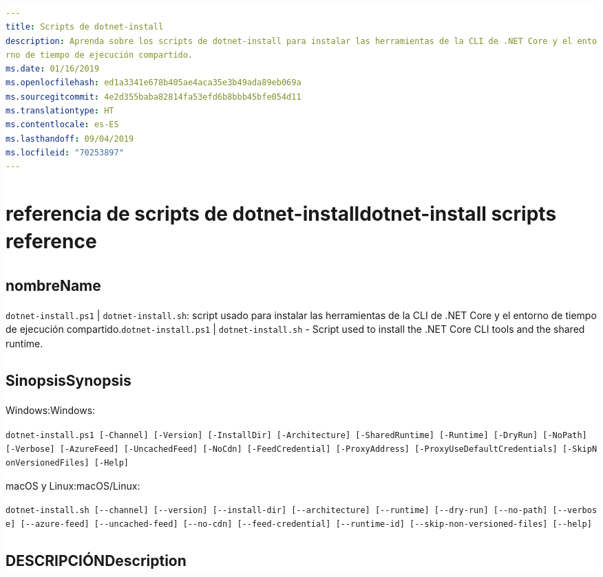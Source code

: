 ```yaml
---
title: Scripts de dotnet-install
description: Aprenda sobre los scripts de dotnet-install para instalar las herramientas de la CLI de .NET Core y el entorno de tiempo de ejecución compartido.
ms.date: 01/16/2019
ms.openlocfilehash: ed1a3341e678b405ae4aca35e3b49ada89eb069a
ms.sourcegitcommit: 4e2d355baba82814fa53efd6b8bbb45bfe054d11
ms.translationtype: HT
ms.contentlocale: es-ES
ms.lasthandoff: 09/04/2019
ms.locfileid: "70253897"
---
```

# <a name="dotnet-install-scripts-reference"></a><span data-ttu-id="e676e-103">referencia de scripts de dotnet-install</span><span class="sxs-lookup"><span data-stu-id="e676e-103">dotnet-install scripts reference</span></span>

## <a name="name"></a><span data-ttu-id="e676e-104">nombre</span><span class="sxs-lookup"><span data-stu-id="e676e-104">Name</span></span>

<span data-ttu-id="e676e-105">`dotnet-install.ps1` | `dotnet-install.sh`: script usado para instalar las herramientas de la CLI de .NET Core y el entorno de tiempo de ejecución compartido.</span><span class="sxs-lookup"><span data-stu-id="e676e-105">`dotnet-install.ps1` | `dotnet-install.sh` - Script used to install the .NET Core CLI tools and the shared runtime.</span></span>

## <a name="synopsis"></a><span data-ttu-id="e676e-106">Sinopsis</span><span class="sxs-lookup"><span data-stu-id="e676e-106">Synopsis</span></span>

<span data-ttu-id="e676e-107">Windows:</span><span class="sxs-lookup"><span data-stu-id="e676e-107">Windows:</span></span>

`dotnet-install.ps1 [-Channel] [-Version] [-InstallDir] [-Architecture] [-SharedRuntime] [-Runtime] [-DryRun] [-NoPath] [-Verbose] [-AzureFeed] [-UncachedFeed] [-NoCdn] [-FeedCredential] [-ProxyAddress] [-ProxyUseDefaultCredentials] [-SkipNonVersionedFiles] [-Help]`

<span data-ttu-id="e676e-108">macOS y Linux:</span><span class="sxs-lookup"><span data-stu-id="e676e-108">macOS/Linux:</span></span>

`dotnet-install.sh [--channel] [--version] [--install-dir] [--architecture] [--runtime] [--dry-run] [--no-path] [--verbose] [--azure-feed] [--uncached-feed] [--no-cdn] [--feed-credential] [--runtime-id] [--skip-non-versioned-files] [--help]`

## <a name="description"></a><span data-ttu-id="e676e-109">DESCRIPCIÓN</span><span class="sxs-lookup"><span data-stu-id="e676e-109">Description</span></span>
